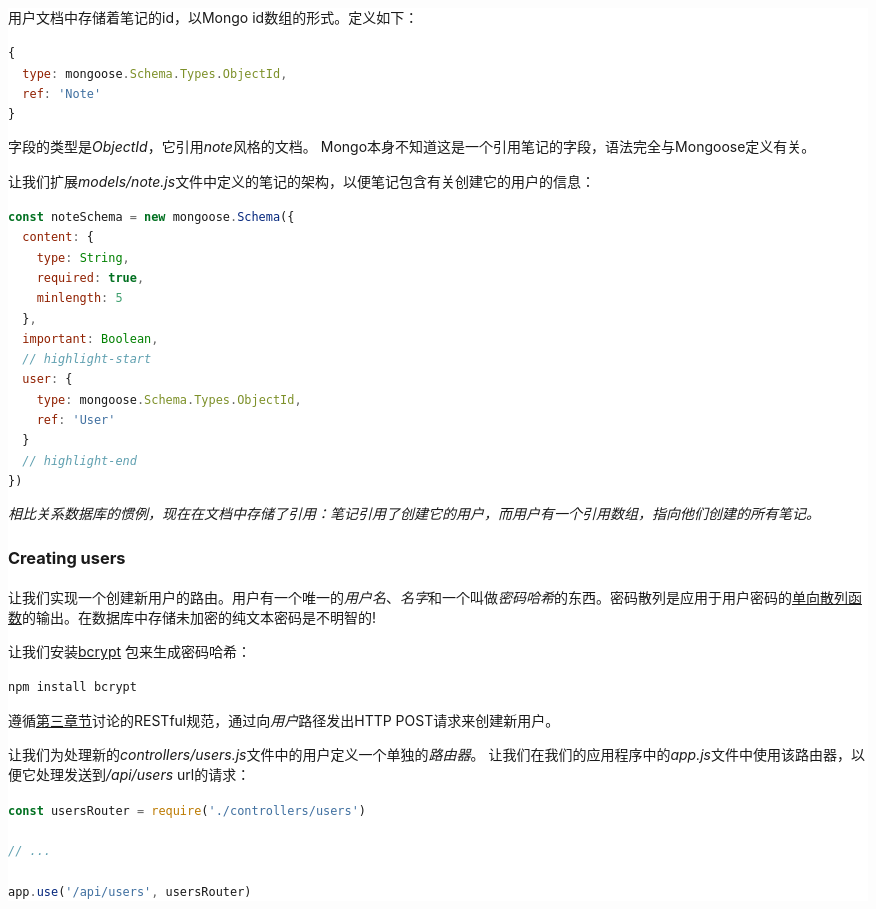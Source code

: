 
用户文档中存储着笔记的id，以Mongo id数组的形式。定义如下：

```js
{
  type: mongoose.Schema.Types.ObjectId,
  ref: 'Note'
}
```


字段的类型是<i>ObjectId</i>，它引用<i>note</i>风格的文档。 Mongo本身不知道这是一个引用笔记的字段，语法完全与Mongoose定义有关。


让我们扩展<i>models/note.js</i>文件中定义的笔记的架构，以便笔记包含有关创建它的用户的信息：

```js
const noteSchema = new mongoose.Schema({
  content: {
    type: String,
    required: true,
    minlength: 5
  },
  important: Boolean,
  // highlight-start
  user: {
    type: mongoose.Schema.Types.ObjectId,
    ref: 'User'
  }
  // highlight-end
})
```


<i>相比关系数据库的惯例，现在在文档中存储了引用：笔记引用了创建它的用户，而用户有一个引用数组，指向他们创建的所有笔记。</i>

### Creating users


 让我们实现一个创建新用户的路由。用户有一个唯一的<i>用户名</i>、<i>名字</i>和一个叫做<i>密码哈希</i>的东西。密码散列是应用于用户密码的[单向散列函数](https://en.wikipedia.org/wiki/Cryptographic_hash_function)的输出。在数据库中存储未加密的纯文本密码是不明智的!


让我们安装[bcrypt](https://github.com/kelektiv/node.bcrypt.js) 包来生成密码哈希：

```bash
npm install bcrypt
```


遵循[第三章节](/en/part3/node_js_and_express#rest)讨论的RESTful规范，通过向<i>用户</i>路径发出HTTP POST请求来创建新用户。


让我们为处理新的<i>controllers/users.js</i>文件中的用户定义一个单独的<i>路由器</i>。 让我们在我们的应用程序中的<i>app.js</i>文件中使用该路由器，以便它处理发送到<i>/api/users</i> url的请求：

```js
const usersRouter = require('./controllers/users')

// ...

app.use('/api/users', usersRouter)
```
